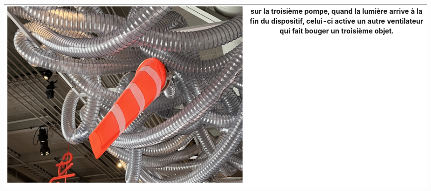 | <img src="Media/partie3.JPG" width="1300"> | sur la troisième pompe, quand la lumière arrive à la fin du dispositif, celui-ci active un autre ventilateur qui fait bouger un troisième objet. |
|-------------------------------------------------------|------------------------------------------------------------------------------------------------|
